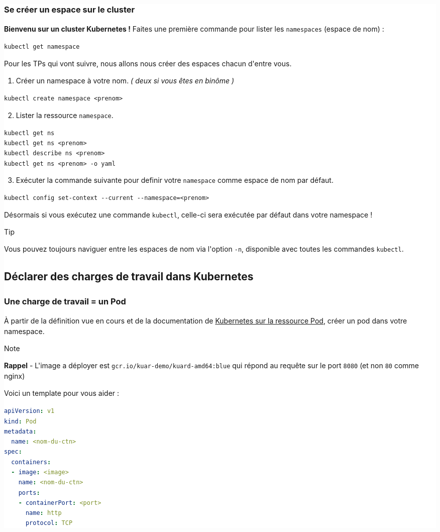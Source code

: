 ### Se créer un espace sur le cluster

**Bienvenu sur un cluster Kubernetes !** Faites une première commande pour lister les `namespaces` (espace de nom) :

```shell
kubectl get namespace
```

Pour les TPs qui vont suivre, nous allons nous créer des espaces chacun d'entre vous.

1. Créer un namespace à votre nom. *( deux si vous êtes en binôme )*

```shell
kubectl create namespace <prenom>
```

2. Lister la ressource `namespace`.

```shell
kubectl get ns
kubectl get ns <prenom>
kubectl describe ns <prenom>
kubectl get ns <prenom> -o yaml
```

3. Exécuter la commande suivante pour definir votre `namespace` comme espace de nom par défaut.

  ```shell
  kubectl config set-context --current --namespace=<prenom>
  ```

Désormais si vous exécutez une commande `kubectl`, celle-ci sera exécutée par défaut dans votre namespace !

> [!tip]
> Vous pouvez toujours naviguer entre les espaces de nom via l'option `-n`, disponible avec toutes les commandes `kubectl`.

## Déclarer des charges de travail dans Kubernetes

### Une charge de travail = un Pod

À partir de la définition vue en cours et de la documentation de [Kubernetes sur la ressource Pod](https://kubernetes.io/docs/concepts/workloads/pods/), créer un pod dans votre namespace.

> [!note]
> **Rappel** - L'image a déployer est `gcr.io/kuar-demo/kuard-amd64:blue` qui répond au requête sur le port `8080` (et non `80` comme nginx)

Voici un template pour vous aider :

```yaml
apiVersion: v1
kind: Pod
metadata:
  name: <nom-du-ctn>
spec:
  containers:
  - image: <image>
    name: <nom-du-ctn>
    ports:
    - containerPort: <port>
      name: http
      protocol: TCP
```
